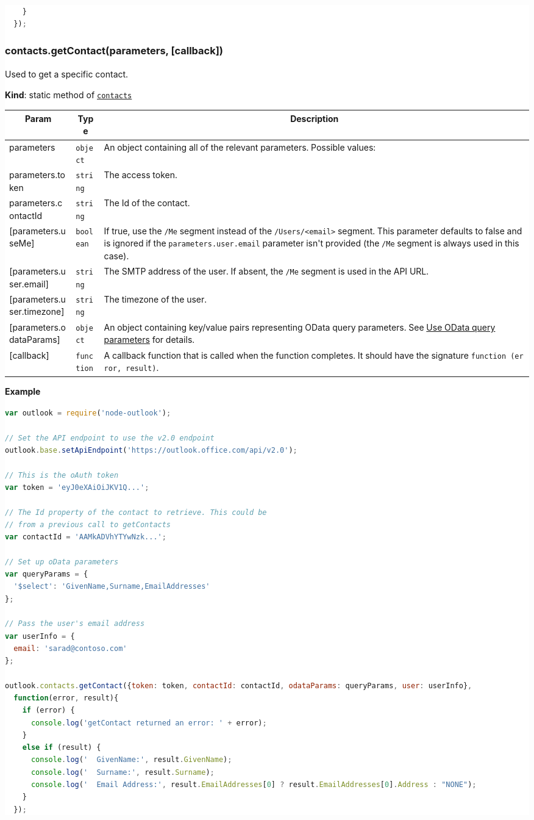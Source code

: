 ```js
    }
  });
```
<a name="module_contacts.getContact"></a>

### contacts.getContact(parameters, [callback])
Used to get a specific contact.

**Kind**: static method of <code>[contacts](#module_contacts)</code>  

| Param | Type | Description |
| --- | --- | --- |
| parameters | <code>object</code> | An object containing all of the relevant parameters. Possible values: |
| parameters.token | <code>string</code> | The access token. |
| parameters.contactId | <code>string</code> | The Id of the contact. |
| [parameters.useMe] | <code>boolean</code> | If true, use the `/Me` segment instead of the `/Users/<email>` segment. This parameter defaults to false and is ignored if the `parameters.user.email` parameter isn't provided (the `/Me` segment is always used in this case). |
| [parameters.user.email] | <code>string</code> | The SMTP address of the user. If absent, the `/Me` segment is used in the API URL. |
| [parameters.user.timezone] | <code>string</code> | The timezone of the user. |
| [parameters.odataParams] | <code>object</code> | An object containing key/value pairs representing OData query parameters. See [Use OData query parameters](https://msdn.microsoft.com/office/office365/APi/complex-types-for-mail-contacts-calendar#UseODataqueryparameters) for details. |
| [callback] | <code>function</code> | A callback function that is called when the function completes. It should have the signature `function (error, result)`. |

**Example**  
```js
var outlook = require('node-outlook');

// Set the API endpoint to use the v2.0 endpoint
outlook.base.setApiEndpoint('https://outlook.office.com/api/v2.0');

// This is the oAuth token 
var token = 'eyJ0eXAiOiJKV1Q...';

// The Id property of the contact to retrieve. This could be 
// from a previous call to getContacts
var contactId = 'AAMkADVhYTYwNzk...';

// Set up oData parameters
var queryParams = {
  '$select': 'GivenName,Surname,EmailAddresses'
};

// Pass the user's email address
var userInfo = {
  email: 'sarad@contoso.com'
};

outlook.contacts.getContact({token: token, contactId: contactId, odataParams: queryParams, user: userInfo},
  function(error, result){
    if (error) {
      console.log('getContact returned an error: ' + error);
    }
    else if (result) {
      console.log('  GivenName:', result.GivenName);
      console.log('  Surname:', result.Surname);
      console.log('  Email Address:', result.EmailAddresses[0] ? result.EmailAddresses[0].Address : "NONE");
    }
  });
```